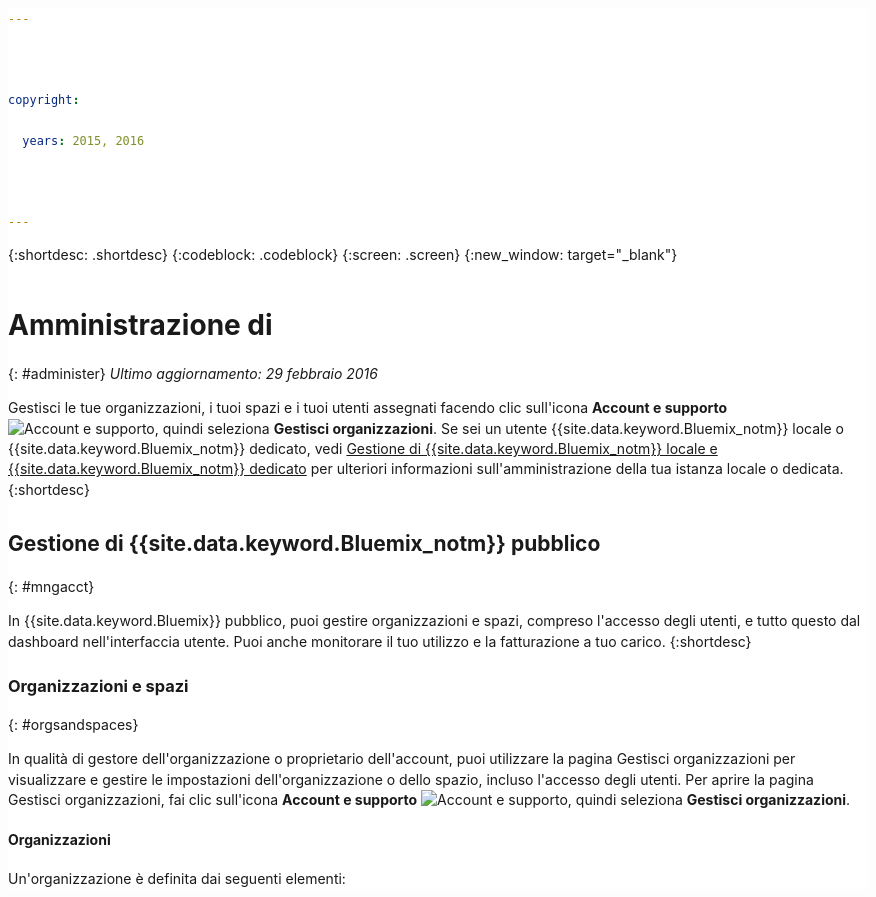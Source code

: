 ```yaml
---

 

copyright:

  years: 2015, 2016

 

---
```


{:shortdesc: .shortdesc}
{:codeblock: .codeblock}
{:screen: .screen}
{:new_window: target="_blank"}

# Amministrazione di 
{: #administer}
*Ultimo aggiornamento: 29 febbraio 2016*

Gestisci le tue organizzazioni, i tuoi spazi e i tuoi utenti assegnati facendo clic sull'icona **Account e supporto** ![Account e supporto](../support/images/account_support.svg), quindi seleziona **Gestisci organizzazioni**. Se sei un utente {{site.data.keyword.Bluemix_notm}} locale o {{site.data.keyword.Bluemix_notm}} dedicato, vedi [Gestione di {{site.data.keyword.Bluemix_notm}} locale e {{site.data.keyword.Bluemix_notm}} dedicato](../admin/index.html#mng) per ulteriori informazioni sull'amministrazione della tua istanza locale o dedicata.
{:shortdesc}

## Gestione di {{site.data.keyword.Bluemix_notm}} pubblico
{: #mngacct}

In {{site.data.keyword.Bluemix}} pubblico, puoi gestire organizzazioni e spazi, compreso l'accesso degli utenti, e tutto questo dal dashboard nell'interfaccia utente. Puoi anche monitorare il tuo utilizzo e la fatturazione a tuo carico.
{:shortdesc}

### Organizzazioni e spazi
{: #orgsandspaces}

In qualità di gestore dell'organizzazione o proprietario dell'account, puoi utilizzare la pagina Gestisci organizzazioni per visualizzare e gestire le impostazioni dell'organizzazione o dello spazio, incluso l'accesso degli utenti. Per aprire la pagina Gestisci organizzazioni, fai clic sull'icona **Account e supporto** ![Account e supporto](../support/images/account_support.svg), quindi seleziona **Gestisci organizzazioni**.

#### Organizzazioni

Un'organizzazione è definita dai seguenti elementi:
